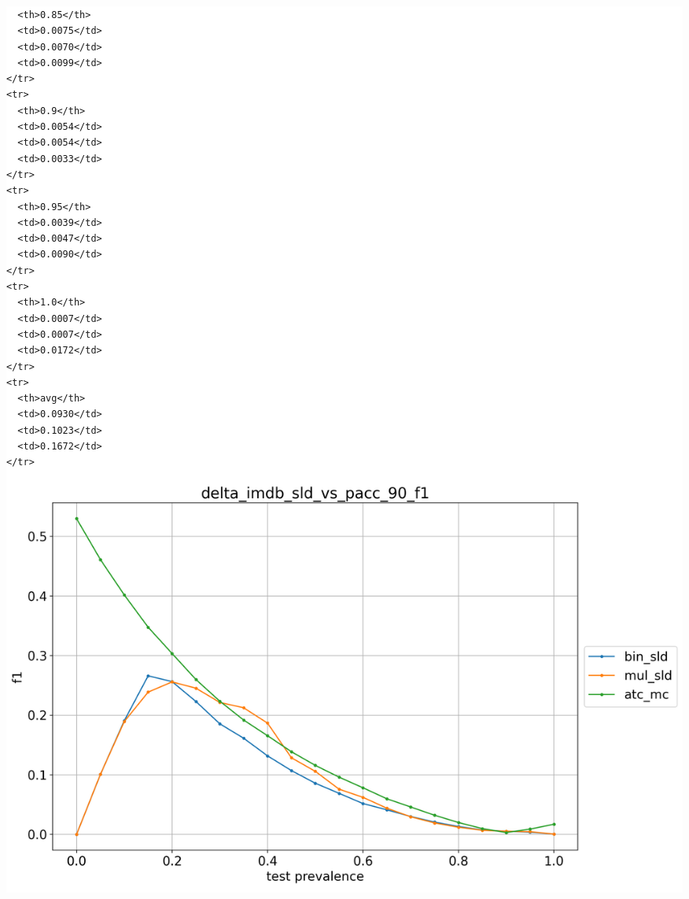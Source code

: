       <th>0.85</th>
      <td>0.0075</td>
      <td>0.0070</td>
      <td>0.0099</td>
    </tr>
    <tr>
      <th>0.9</th>
      <td>0.0054</td>
      <td>0.0054</td>
      <td>0.0033</td>
    </tr>
    <tr>
      <th>0.95</th>
      <td>0.0039</td>
      <td>0.0047</td>
      <td>0.0090</td>
    </tr>
    <tr>
      <th>1.0</th>
      <td>0.0007</td>
      <td>0.0007</td>
      <td>0.0172</td>
    </tr>
    <tr>
      <th>avg</th>
      <td>0.0930</td>
      <td>0.1023</td>
      <td>0.1672</td>
    </tr>
  </tbody>
</table>

![plot_delta](plot/delta_imdb_sld_vs_pacc_90_f1.png)